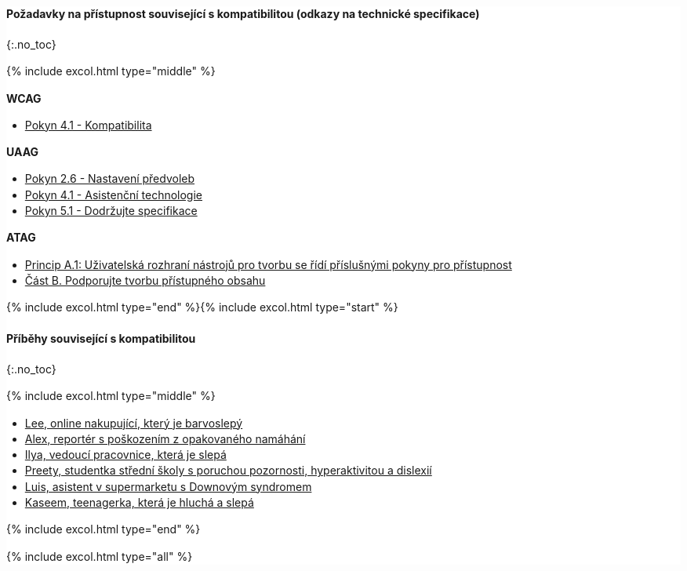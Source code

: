 #### Požadavky na přístupnost související s kompatibilitou (odkazy na technické specifikace)
{:.no_toc}

{% include excol.html type="middle" %}

**WCAG**

-   [Pokyn 4.1 - Kompatibilita](https://www.w3.org/WAI/WCAG22/quickref/#compatible)

**UAAG**

-   [Pokyn 2.6 - Nastavení předvoleb](https://www.w3.org/TR/UAAG20/#gl-store-prefs)
-   [Pokyn 4.1 - Asistenční technologie](https://www.w3.org/TR/UAAG20/#gl-AT-access)
-   [Pokyn 5.1 - Dodržujte specifikace](https://www.w3.org/TR/UAAG20/#gl-obs-env-conventions)

**ATAG**

-   [Princip A.1: Uživatelská rozhraní nástrojů pro tvorbu se řídí příslušnými pokyny pro přístupnost](https://www.w3.org/TR/ATAG20/#principle_a1)
-   [Část B. Podporujte tvorbu přístupného obsahu](https://www.w3.org/TR/ATAG20/#part_b)

{% include excol.html type="end" %}{% include excol.html type="start" %}

#### Příběhy související s kompatibilitou
{:.no_toc}

{% include excol.html type="middle" %}

-   [Lee, online nakupující, který je barvoslepý](/people-use-web/user-stories/archived/#shopper)
-   [Alex, reportér s poškozením z opakovaného namáhání](/people-use-web/user-stories/archived/#reporter)
-   [Ilya, vedoucí pracovnice, která je slepá](/people-use-web/user-stories/archived/#accountant)
-   [Preety, studentka střední školy s poruchou pozornosti, hyperaktivitou a dislexií](/people-use-web/user-stories/archived/#classroomstudent)
-   [Luis, asistent v supermarketu s Downovým syndromem](/people-use-web/user-stories/archived/#supermarketassistant)
-   [Kaseem, teenagerka, která je hluchá a slepá](/people-use-web/user-stories/archived/#teenager)

{% include excol.html type="end" %}

{% include excol.html type="all" %}

